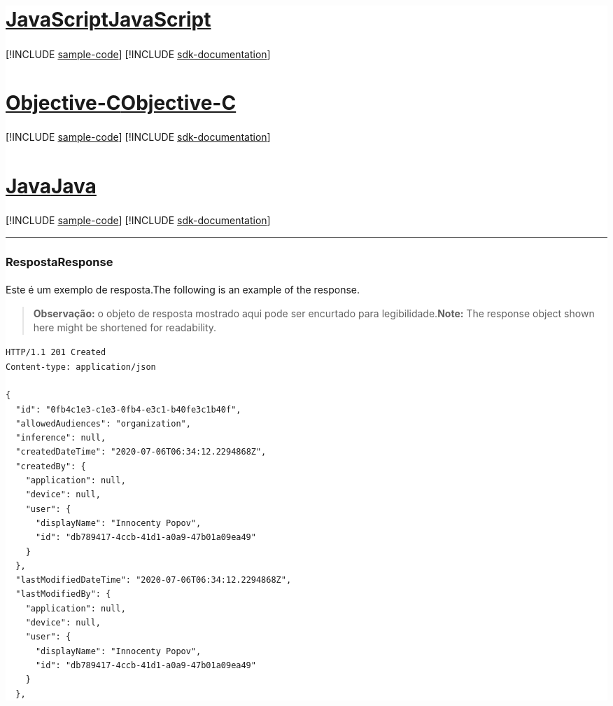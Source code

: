 # <a name="javascript"></a>[<span data-ttu-id="e2c3c-171">JavaScript</span><span class="sxs-lookup"><span data-stu-id="e2c3c-171">JavaScript</span></span>](#tab/javascript)
[!INCLUDE [sample-code](../includes/snippets/javascript/create-languageproficiency-from-profile-javascript-snippets.md)]
[!INCLUDE [sdk-documentation](../includes/snippets/snippets-sdk-documentation-link.md)]

# <a name="objective-c"></a>[<span data-ttu-id="e2c3c-172">Objective-C</span><span class="sxs-lookup"><span data-stu-id="e2c3c-172">Objective-C</span></span>](#tab/objc)
[!INCLUDE [sample-code](../includes/snippets/objc/create-languageproficiency-from-profile-objc-snippets.md)]
[!INCLUDE [sdk-documentation](../includes/snippets/snippets-sdk-documentation-link.md)]

# <a name="java"></a>[<span data-ttu-id="e2c3c-173">Java</span><span class="sxs-lookup"><span data-stu-id="e2c3c-173">Java</span></span>](#tab/java)
[!INCLUDE [sample-code](../includes/snippets/java/create-languageproficiency-from-profile-java-snippets.md)]
[!INCLUDE [sdk-documentation](../includes/snippets/snippets-sdk-documentation-link.md)]

---


### <a name="response"></a><span data-ttu-id="e2c3c-174">Resposta</span><span class="sxs-lookup"><span data-stu-id="e2c3c-174">Response</span></span>

<span data-ttu-id="e2c3c-175">Este é um exemplo de resposta.</span><span class="sxs-lookup"><span data-stu-id="e2c3c-175">The following is an example of the response.</span></span>

> <span data-ttu-id="e2c3c-176">**Observação:** o objeto de resposta mostrado aqui pode ser encurtado para legibilidade.</span><span class="sxs-lookup"><span data-stu-id="e2c3c-176">**Note:** The response object shown here might be shortened for readability.</span></span>



```http
HTTP/1.1 201 Created
Content-type: application/json

{
  "id": "0fb4c1e3-c1e3-0fb4-e3c1-b40fe3c1b40f",
  "allowedAudiences": "organization",
  "inference": null,
  "createdDateTime": "2020-07-06T06:34:12.2294868Z",
  "createdBy": {
    "application": null,
    "device": null,
    "user": {
      "displayName": "Innocenty Popov",
      "id": "db789417-4ccb-41d1-a0a9-47b01a09ea49"
    }
  },
  "lastModifiedDateTime": "2020-07-06T06:34:12.2294868Z",
  "lastModifiedBy": {
    "application": null,
    "device": null,
    "user": {
      "displayName": "Innocenty Popov",
      "id": "db789417-4ccb-41d1-a0a9-47b01a09ea49"
    }
  },
```